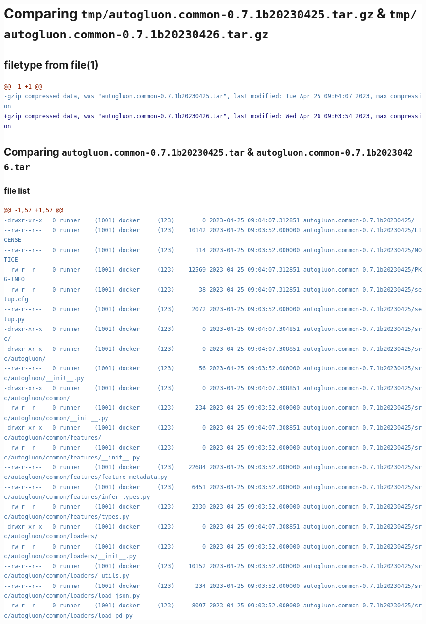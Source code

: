 # Comparing `tmp/autogluon.common-0.7.1b20230425.tar.gz` & `tmp/autogluon.common-0.7.1b20230426.tar.gz`

## filetype from file(1)

```diff
@@ -1 +1 @@
-gzip compressed data, was "autogluon.common-0.7.1b20230425.tar", last modified: Tue Apr 25 09:04:07 2023, max compression
+gzip compressed data, was "autogluon.common-0.7.1b20230426.tar", last modified: Wed Apr 26 09:03:54 2023, max compression
```

## Comparing `autogluon.common-0.7.1b20230425.tar` & `autogluon.common-0.7.1b20230426.tar`

### file list

```diff
@@ -1,57 +1,57 @@
-drwxr-xr-x   0 runner    (1001) docker     (123)        0 2023-04-25 09:04:07.312851 autogluon.common-0.7.1b20230425/
--rw-r--r--   0 runner    (1001) docker     (123)    10142 2023-04-25 09:03:52.000000 autogluon.common-0.7.1b20230425/LICENSE
--rw-r--r--   0 runner    (1001) docker     (123)      114 2023-04-25 09:03:52.000000 autogluon.common-0.7.1b20230425/NOTICE
--rw-r--r--   0 runner    (1001) docker     (123)    12569 2023-04-25 09:04:07.312851 autogluon.common-0.7.1b20230425/PKG-INFO
--rw-r--r--   0 runner    (1001) docker     (123)       38 2023-04-25 09:04:07.312851 autogluon.common-0.7.1b20230425/setup.cfg
--rw-r--r--   0 runner    (1001) docker     (123)     2072 2023-04-25 09:03:52.000000 autogluon.common-0.7.1b20230425/setup.py
-drwxr-xr-x   0 runner    (1001) docker     (123)        0 2023-04-25 09:04:07.304851 autogluon.common-0.7.1b20230425/src/
-drwxr-xr-x   0 runner    (1001) docker     (123)        0 2023-04-25 09:04:07.308851 autogluon.common-0.7.1b20230425/src/autogluon/
--rw-r--r--   0 runner    (1001) docker     (123)       56 2023-04-25 09:03:52.000000 autogluon.common-0.7.1b20230425/src/autogluon/__init__.py
-drwxr-xr-x   0 runner    (1001) docker     (123)        0 2023-04-25 09:04:07.308851 autogluon.common-0.7.1b20230425/src/autogluon/common/
--rw-r--r--   0 runner    (1001) docker     (123)      234 2023-04-25 09:03:52.000000 autogluon.common-0.7.1b20230425/src/autogluon/common/__init__.py
-drwxr-xr-x   0 runner    (1001) docker     (123)        0 2023-04-25 09:04:07.308851 autogluon.common-0.7.1b20230425/src/autogluon/common/features/
--rw-r--r--   0 runner    (1001) docker     (123)        0 2023-04-25 09:03:52.000000 autogluon.common-0.7.1b20230425/src/autogluon/common/features/__init__.py
--rw-r--r--   0 runner    (1001) docker     (123)    22684 2023-04-25 09:03:52.000000 autogluon.common-0.7.1b20230425/src/autogluon/common/features/feature_metadata.py
--rw-r--r--   0 runner    (1001) docker     (123)     6451 2023-04-25 09:03:52.000000 autogluon.common-0.7.1b20230425/src/autogluon/common/features/infer_types.py
--rw-r--r--   0 runner    (1001) docker     (123)     2330 2023-04-25 09:03:52.000000 autogluon.common-0.7.1b20230425/src/autogluon/common/features/types.py
-drwxr-xr-x   0 runner    (1001) docker     (123)        0 2023-04-25 09:04:07.308851 autogluon.common-0.7.1b20230425/src/autogluon/common/loaders/
--rw-r--r--   0 runner    (1001) docker     (123)        0 2023-04-25 09:03:52.000000 autogluon.common-0.7.1b20230425/src/autogluon/common/loaders/__init__.py
--rw-r--r--   0 runner    (1001) docker     (123)    10152 2023-04-25 09:03:52.000000 autogluon.common-0.7.1b20230425/src/autogluon/common/loaders/_utils.py
--rw-r--r--   0 runner    (1001) docker     (123)      234 2023-04-25 09:03:52.000000 autogluon.common-0.7.1b20230425/src/autogluon/common/loaders/load_json.py
--rw-r--r--   0 runner    (1001) docker     (123)     8097 2023-04-25 09:03:52.000000 autogluon.common-0.7.1b20230425/src/autogluon/common/loaders/load_pd.py
```